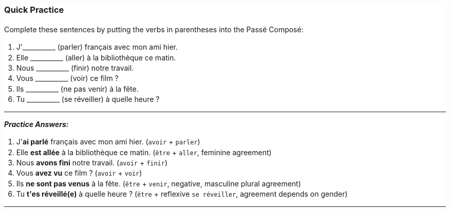 ### Quick Practice

Complete these sentences by putting the verbs in parentheses into the Passé Composé:

1.  J'__________ (parler) français avec mon ami hier.
2.  Elle __________ (aller) à la bibliothèque ce matin.
3.  Nous __________ (finir) notre travail.
4.  Vous __________ (voir) ce film ?
5.  Ils __________ (ne pas venir) à la fête.
6.  Tu __________ (se réveiller) à quelle heure ?

---
***Practice Answers:***

1.  J'**ai parlé** français avec mon ami hier. (`avoir` + `parler`)
2.  Elle **est allée** à la bibliothèque ce matin. (`être` + `aller`, feminine agreement)
3.  Nous **avons fini** notre travail. (`avoir` + `finir`)
4.  Vous **avez vu** ce film ? (`avoir` + `voir`)
5.  Ils **ne sont pas venus** à la fête. (`être` + `venir`, negative, masculine plural agreement)
6.  Tu **t'es réveillé(e)** à quelle heure ? (`être` + reflexive `se réveiller`, agreement depends on gender)

---
